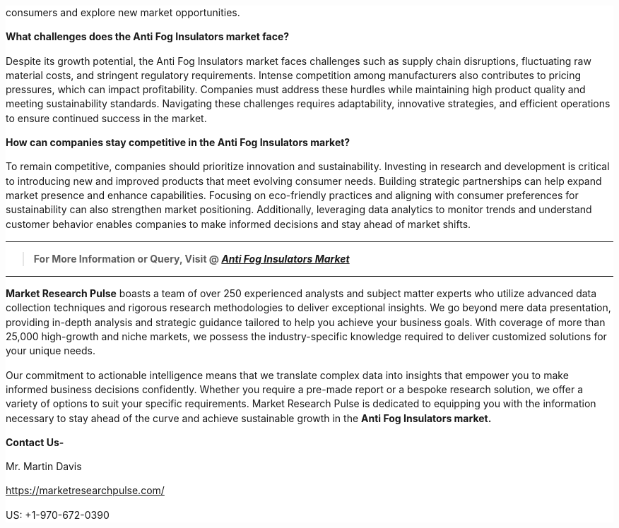 consumers and explore new market opportunities.</p><p><strong>What challenges does the Anti Fog Insulators market face?</strong></p><p>Despite its growth potential, the Anti Fog Insulators market faces challenges such as supply chain disruptions, fluctuating raw material costs, and stringent regulatory requirements. Intense competition among manufacturers also contributes to pricing pressures, which can impact profitability. Companies must address these hurdles while maintaining high product quality and meeting sustainability standards. Navigating these challenges requires adaptability, innovative strategies, and efficient operations to ensure continued success in the market.</p><p><strong>How can companies stay competitive in the Anti Fog Insulators market?</strong></p><p>To remain competitive, companies should prioritize innovation and sustainability. Investing in research and development is critical to introducing new and improved products that meet evolving consumer needs. Building strategic partnerships can help expand market presence and enhance capabilities. Focusing on eco-friendly practices and aligning with consumer preferences for sustainability can also strengthen market positioning. Additionally, leveraging data analytics to monitor trends and understand customer behavior enables companies to make informed decisions and stay ahead of market shifts.</p><hr /><blockquote><p><strong>For More Information or Query, Visit @&nbsp;<em><a href="https://marketresearchpulse.com/report/71849/anti-fog-insulators-market?utm_source=Linkedin&utm_medium=028">Anti Fog Insulators Market</a></em></strong></p></blockquote><hr /><p><strong>Market Research Pulse</strong> boasts a team of over 250 experienced analysts and subject matter experts who utilize advanced data collection techniques and rigorous research methodologies to deliver exceptional insights. We go beyond mere data presentation, providing in-depth analysis and strategic guidance tailored to help you achieve your business goals. With coverage of more than 25,000 high-growth and niche markets, we possess the industry-specific knowledge required to deliver customized solutions for your unique needs.</p><p>Our commitment to actionable intelligence means that we translate complex data into insights that empower you to make informed business decisions confidently. Whether you require a pre-made report or a bespoke research solution, we offer a variety of options to suit your specific requirements. Market Research Pulse is dedicated to equipping you with the information necessary to stay ahead of the curve and achieve sustainable growth in the <strong>Anti Fog Insulators market.</strong></p><p><strong>Contact Us-</strong></p><p>Mr. Martin Davis</p><p>https://marketresearchpulse.com/</p><p>US: +1-970-672-0390</p>

